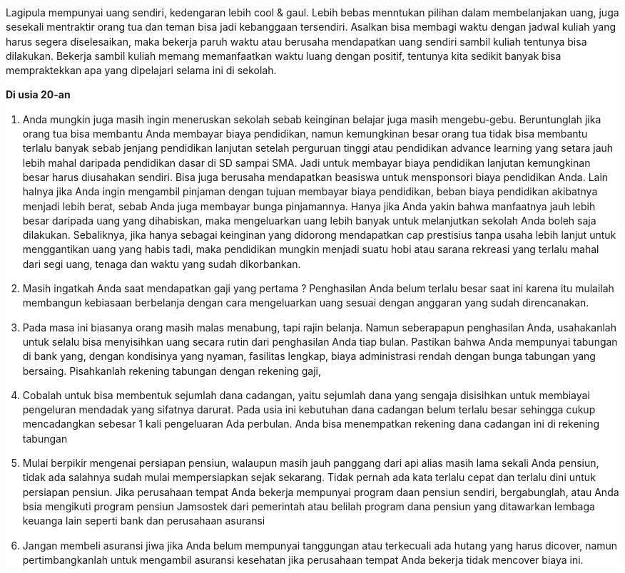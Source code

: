 

Lagipula mempunyai uang sendiri, kedengaran lebih cool & gaul. Lebih bebas menntukan pilihan dalam membelanjakan uang, juga sesekali mentraktir orang tua dan teman bisa jadi kebanggaan tersendiri. Asalkan bisa membagi waktu dengan jadwal kuliah yang harus segera diselesaikan, maka bekerja paruh waktu atau berusaha mendapatkan uang sendiri sambil kuliah tentunya bisa dilakukan. Bekerja sambil kuliah memang memanfaatkan waktu luang dengan positif, tentunya kita sedikit banyak bisa mempraktekkan apa yang dipelajari selama ini di sekolah.

**Di usia 20-an**




  1. Anda mungkin juga masih ingin meneruskan sekolah sebab keinginan belajar juga masih mengebu-gebu. Beruntunglah jika orang tua bisa membantu Anda membayar biaya pendidikan, namun kemungkinan besar orang tua tidak bisa membantu terlalu banyak sebab jenjang pendidikan lanjutan setelah perguruan tinggi atau pendidikan advance learning yang setara jauh lebih mahal daripada pendidikan dasar di SD sampai SMA. Jadi untuk membayar biaya pendidikan lanjutan kemungkinan besar harus diusahakan sendiri. Bisa juga berusaha mendapatkan beasiswa untuk mensponsori biaya pendidikan Anda. Lain halnya jika Anda ingin mengambil pinjaman dengan tujuan membayar biaya pendidikan, beban biaya pendidikan akibatnya menjadi lebih berat, sebab Anda juga membayar bunga pinjamannya. Hanya jika Anda yakin bahwa manfaatnya jauh lebih besar daripada uang yang dihabiskan, maka mengeluarkan uang lebih banyak untuk melanjutkan sekolah Anda boleh saja dilakukan. Sebaliknya, jika hanya sebagai keinginan yang didorong mendapatkan cap prestisius tanpa usaha lebih lanjut untuk menggantikan uang yang habis tadi, maka pendidikan mungkin menjadi suatu hobi atau sarana rekreasi yang terlalu mahal dari segi uang, tenaga dan waktu yang sudah dikorbankan.


  2. Masih ingatkah Anda saat mendapatkan gaji yang pertama ? Penghasilan Anda belum terlalu besar saat ini karena itu mulailah membangun kebiasaan berbelanja dengan cara mengeluarkan uang sesuai dengan anggaran yang sudah direncanakan.


  3. Pada masa ini biasanya orang masih malas menabung, tapi rajin belanja. Namun seberapapun penghasilan Anda, usahakanlah untuk selalu bisa menyisihkan uang secara rutin dari penghasilan Anda tiap bulan. Pastikan bahwa Anda mempunyai tabungan di bank yang, dengan kondisinya yang nyaman, fasilitas lengkap, biaya administrasi rendah dengan bunga tabungan yang bersaing. Pisahkanlah rekening tabungan dengan rekening gaji,


  4. Cobalah untuk bisa membentuk sejumlah dana cadangan, yaitu sejumlah dana yang sengaja disisihkan untuk membiayai pengeluran mendadak yang sifatnya darurat. Pada usia ini kebutuhan dana cadangan belum terlalu besar sehingga cukup mencadangkan sebesar 1 kali pengeluaran Ada perbulan. Anda bisa menempatkan rekening dana cadangan ini di rekening tabungan


  5. Mulai berpikir mengenai persiapan pensiun, walaupun masih jauh panggang dari api alias masih lama sekali Anda pensiun, tidak ada salahnya sudah mulai mempersiapkan sejak sekarang. Tidak pernah ada kata terlalu cepat dan terlalu dini untuk persiapan pensiun. Jika perusahaan tempat Anda bekerja mempunyai program daan pensiun sendiri, bergabunglah, atau Anda bsia mengikuti program pensiun Jamsostek dari pemerintah atau belilah program dana pensiun yang ditawarkan lembaga keuanga lain seperti bank dan perusahaan asuransi


  6. Jangan membeli asuransi jiwa jika Anda belum mempunyai tanggungan atau terkecuali ada hutang yang harus dicover, namun pertimbangkanlah untuk mengambil asuransi kesehatan jika perusahaan tempat Anda bekerja tidak mencover biaya ini.

